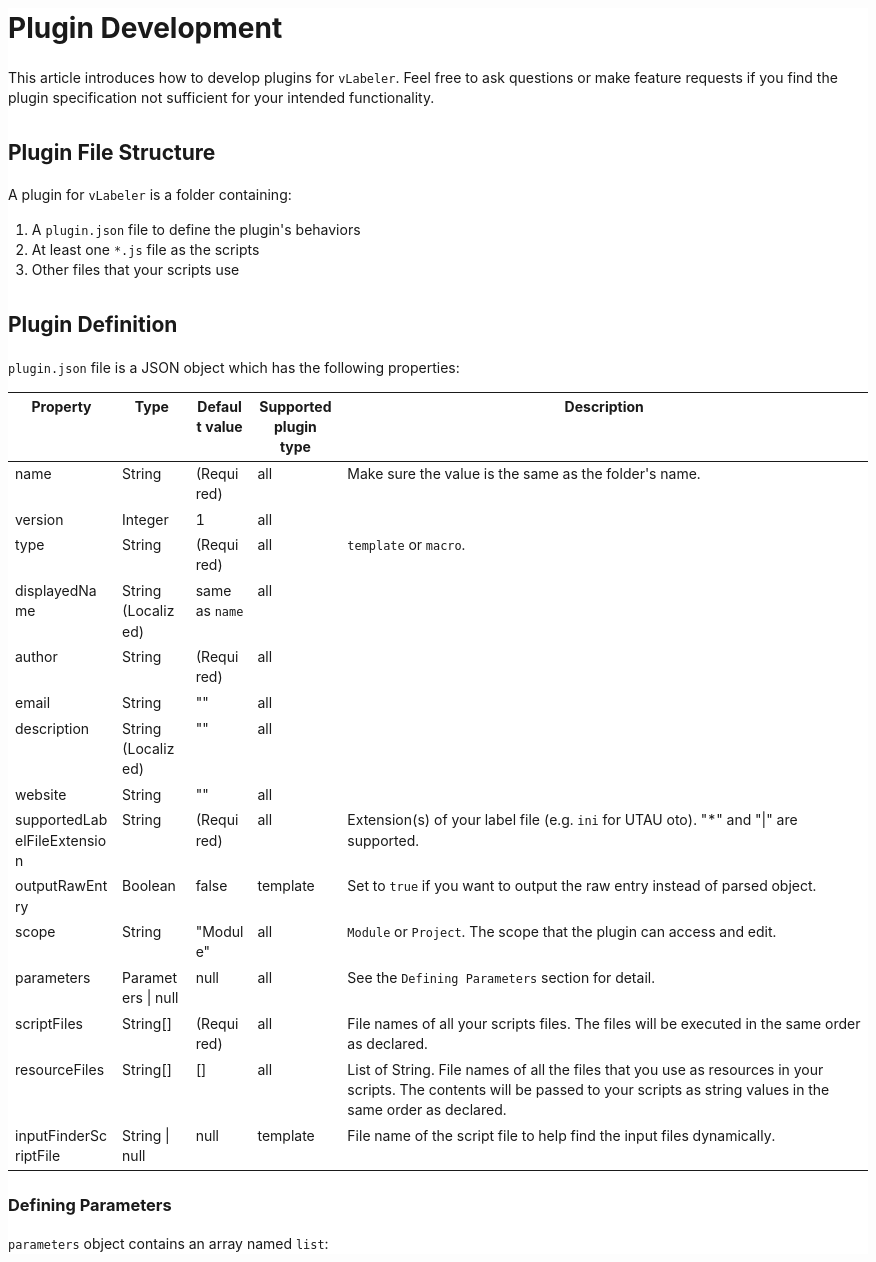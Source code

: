 # Plugin Development

This article introduces how to develop plugins for `vLabeler`.
Feel free to ask questions or make feature requests if you find the plugin specification not sufficient for your
intended functionality.

## Plugin File Structure

A plugin for `vLabeler` is a folder containing:

1. A `plugin.json` file to define the plugin's behaviors
2. At least one `*.js` file as the scripts
3. Other files that your scripts use

## Plugin Definition

`plugin.json` file is a JSON object which has the following properties:

| Property                    | Type                   | Default value  | Supported plugin type | Description                                                                                                                                                                        |
|-----------------------------|------------------------|----------------|-----------------------|------------------------------------------------------------------------------------------------------------------------------------------------------------------------------------|
| name                        | String                 | (Required)     | all                   | Make sure the value is the same as the folder's name.                                                                                                                              |
| version                     | Integer                | 1              | all                   |                                                                                                                                                                                    |
| type                        | String                 | (Required)     | all                   | `template` or `macro`.                                                                                                                                                             |
| displayedName               | String (Localized)     | same as `name` | all                   |                                                                                                                                                                                    |
| author                      | String                 | (Required)     | all                   |                                                                                                                                                                                    |
| email                       | String                 | ""             | all                   |                                                                                                                                                                                    |
| description                 | String (Localized)     | ""             | all                   |                                                                                                                                                                                    |
| website                     | String                 | ""             | all                   |                                                                                                                                                                                    |
| supportedLabelFileExtension | String                 | (Required)     | all                   | Extension(s) of your label file (e.g. `ini` for UTAU oto). "*" and "&#124;" are supported.                                                                                         |
| outputRawEntry              | Boolean                | false          | template              | Set to `true` if you want to output the raw entry instead of parsed object.                                                                                                        |
| scope                       | String                 | "Module"       | all                   | `Module` or `Project`. The scope that the plugin can access and edit.                                                                                                              |
| parameters                  | Parameters &#124; null | null           | all                   | See the `Defining Parameters` section for detail.                                                                                                                                  |
| scriptFiles                 | String[]               | (Required)     | all                   | File names of all your scripts files. The files will be executed in the same order as declared.                                                                                    |
| resourceFiles               | String[]               | []             | all                   | List of String. File names of all the files that you use as resources in your scripts. The contents will be passed to your scripts as string values in the same order as declared. |
| inputFinderScriptFile       | String &#124; null     | null           | template              | File name of the script file to help find the input files dynamically.                                                                                                             |

### Defining Parameters

`parameters` object contains an array named `list`:

